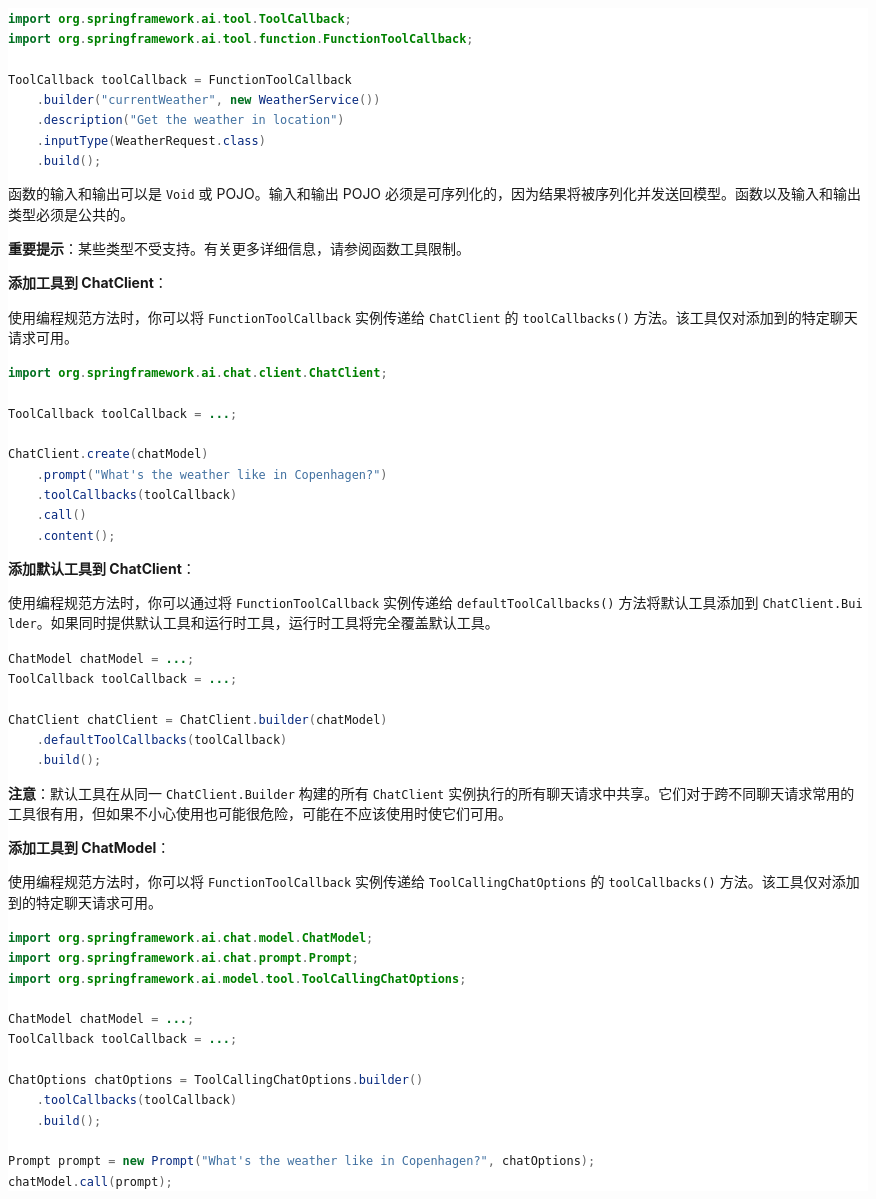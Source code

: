 ```java
import org.springframework.ai.tool.ToolCallback;
import org.springframework.ai.tool.function.FunctionToolCallback;

ToolCallback toolCallback = FunctionToolCallback
    .builder("currentWeather", new WeatherService())
    .description("Get the weather in location")
    .inputType(WeatherRequest.class)
    .build();
```

函数的输入和输出可以是 `Void` 或 POJO。输入和输出 POJO 必须是可序列化的，因为结果将被序列化并发送回模型。函数以及输入和输出类型必须是公共的。

**重要提示**：某些类型不受支持。有关更多详细信息，请参阅函数工具限制。

**添加工具到 ChatClient**：

使用编程规范方法时，你可以将 `FunctionToolCallback` 实例传递给 `ChatClient` 的 `toolCallbacks()` 方法。该工具仅对添加到的特定聊天请求可用。

```java
import org.springframework.ai.chat.client.ChatClient;

ToolCallback toolCallback = ...;

ChatClient.create(chatModel)
    .prompt("What's the weather like in Copenhagen?")
    .toolCallbacks(toolCallback)
    .call()
    .content();
```

**添加默认工具到 ChatClient**：

使用编程规范方法时，你可以通过将 `FunctionToolCallback` 实例传递给 `defaultToolCallbacks()` 方法将默认工具添加到 `ChatClient.Builder`。如果同时提供默认工具和运行时工具，运行时工具将完全覆盖默认工具。

```java
ChatModel chatModel = ...;
ToolCallback toolCallback = ...;

ChatClient chatClient = ChatClient.builder(chatModel)
    .defaultToolCallbacks(toolCallback)
    .build();
```

**注意**：默认工具在从同一 `ChatClient.Builder` 构建的所有 `ChatClient` 实例执行的所有聊天请求中共享。它们对于跨不同聊天请求常用的工具很有用，但如果不小心使用也可能很危险，可能在不应该使用时使它们可用。

**添加工具到 ChatModel**：

使用编程规范方法时，你可以将 `FunctionToolCallback` 实例传递给 `ToolCallingChatOptions` 的 `toolCallbacks()` 方法。该工具仅对添加到的特定聊天请求可用。

```java
import org.springframework.ai.chat.model.ChatModel;
import org.springframework.ai.chat.prompt.Prompt;
import org.springframework.ai.model.tool.ToolCallingChatOptions;

ChatModel chatModel = ...;
ToolCallback toolCallback = ...;

ChatOptions chatOptions = ToolCallingChatOptions.builder()
    .toolCallbacks(toolCallback)
    .build();

Prompt prompt = new Prompt("What's the weather like in Copenhagen?", chatOptions);
chatModel.call(prompt);
```

